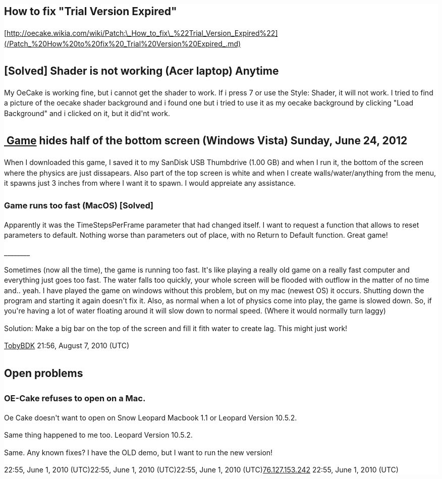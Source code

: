 ## **How to fix "Trial Version Expired"**

[http://oecake.wikia.com/wiki/Patch:\_How_to_fix\_%22Trial_Version_Expired%22](/Patch_%20How%20to%20fix%20_Trial%20Version%20Expired_.md)

## \[Solved\] Shader is not working (Acer laptop) Anytime

My OeCake is working fine, but i cannot get the shader to work. If i press 7 or use the Style: Shader, it will not work. I tried to find a picture of the oecake shader background and i found one but i tried to use it as my oecake background by clicking "Load Background" and i clicked on it, but it did'nt work.

## [ Game](/User_Gdude2002.md "User:Gdude2002") hides half of the bottom screen (Windows Vista) Sunday, June 24, 2012

When I downloaded this game, I saved it to my SanDisk USB Thumbdrive (1.00 GB) and when I run it, the bottom of the screen where the physics are just dissapears. Also part of the top screen is white and when I create walls/water/anything from the menu, it spawns just 3 inches from where I want it to spawn. I would appreiate any assistance.

### Game runs too fast (MacOS) \[Solved\]

Apparently it was the TimeStepsPerFrame parameter that had changed itself. I want to request a function that allows to reset parameters to default. Nothing worse than parameters out of place, with no Return to Default function. Great game!

\_\_\_\_\_\_\_\_

Sometimes (now all the time), the game is running too fast. It's like playing a really old game on a really fast computer and everything just goes too fast. The water falls too quickly, your whole screen will be flooded with outflow in the matter of no time and.. yeah. I have played the game on windows without this problem, but on my mac (newest OS) it occurs. Shutting down the program and starting it again doesn't fix it. Also, as normal when a lot of physics come into play, the game is slowed down. So, if you're having a lot of water floating around it will slow down to normal speed. (Where it would normally turn laggy)

Solution: Make a big bar on the top of the screen and fill it fith water to create lag. This might just work!

[TobyBDK](/User_TobyBDK.md "User:TobyBDK") 21:56, August 7, 2010 (UTC)

## Open problems

### OE-Cake refuses to open on a Mac.

Oe Cake doesn't want to open on Snow Leopard Macbook 1.1 or Leopard Version 10.5.2.

Same thing happened to me too. Leopard Version 10.5.2.

Same. Any known fixes? I have the OLD demo, but I want to run the new version!

22:55, June 1, 2010 (UTC)22:55, June 1, 2010 (UTC)22:55, June 1, 2010 (UTC)[76.127.153.242](/Special_Contributions_76.127.153.242.md "Special:Contributions/76.127.153.242") 22:55, June 1, 2010 (UTC)
